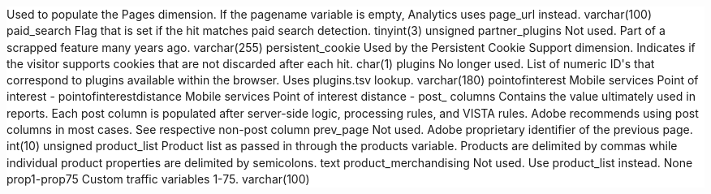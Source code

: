    <td> Used to populate the Pages dimension. If the pagename variable is empty, Analytics uses page_url instead. </td> 
   <td> varchar(100) </td> 
  </tr> 
  <tr> 
   <td> paid_search </td> 
   <td> Flag that is set if the hit matches paid search detection. </td> 
   <td> tinyint(3) unsigned </td> 
  </tr> 
  <tr> 
   <td> partner_plugins </td> 
   <td> Not used. Part of a scrapped feature many years ago. </td> 
   <td> varchar(255) </td> 
  </tr> 
  <tr> 
   <td> persistent_cookie </td> 
   <td> Used by the Persistent Cookie Support dimension. Indicates if the visitor supports cookies that are not discarded after each hit. </td> 
   <td> char(1) </td> 
  </tr> 
  <tr> 
   <td> plugins </td> 
   <td> No longer used. List of numeric ID's that correspond to plugins available within the browser. Uses plugins.tsv lookup. </td> 
   <td> varchar(180) </td> 
  </tr> 
  <tr> 
   <td> pointofinterest </td> 
   <td> Mobile services Point of interest </td> 
   <td> - </td> 
  </tr> 
  <tr> 
   <td> pointofinterestdistance </td> 
   <td> Mobile services Point of interest distance </td> 
   <td> - </td> 
  </tr> 
  <tr> 
   <td> post_ columns </td> 
   <td> Contains the value ultimately used in reports. Each post column is populated after server-side logic, processing rules, and VISTA rules. Adobe recommends using post columns in most cases. </td> 
   <td> See respective non-post column </td> 
  </tr> 
  <tr> 
   <td> prev_page </td> 
   <td> Not used. Adobe proprietary identifier of the previous page. </td> 
   <td> int(10) unsigned </td> 
  </tr> 
  <tr> 
   <td> product_list </td> 
   <td> Product list as passed in through the products variable. Products are delimited by commas while individual product properties are delimited by semicolons. </td> 
   <td> text </td> 
  </tr> 
  <tr> 
   <td> product_merchandising </td> 
   <td> Not used. Use product_list instead. </td> 
   <td> None </td> 
  </tr> 
  <tr> 
   <td> prop1-prop75 </td> 
   <td> Custom traffic variables 1-75. </td> 
   <td> varchar(100) </td> 
  </tr> 
  <tr> 